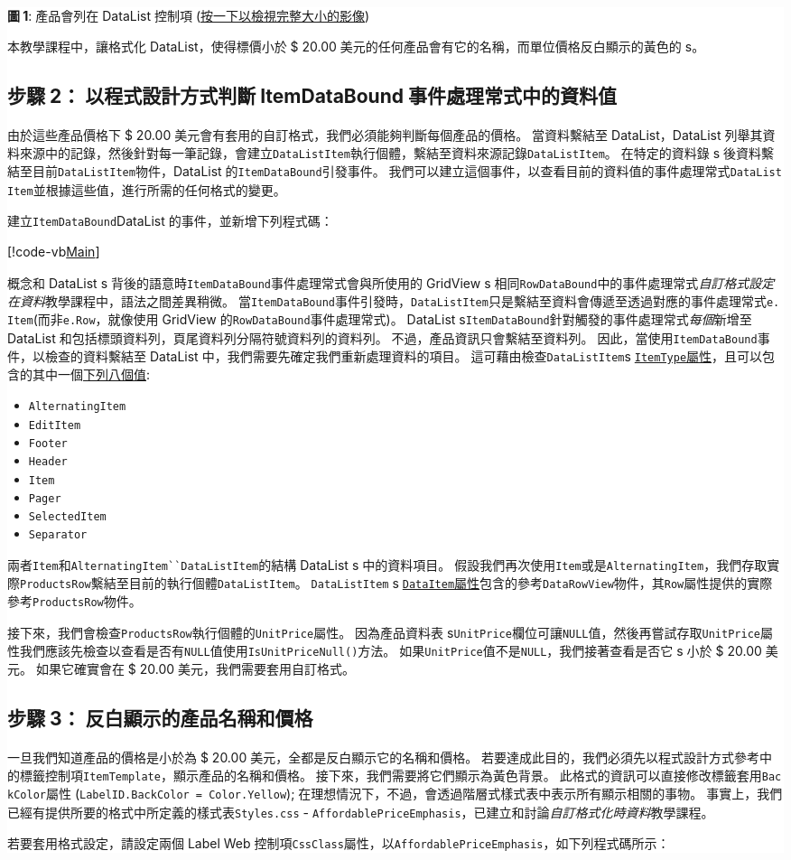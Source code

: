 **圖 1**: 產品會列在 DataList 控制項 ([按一下以檢視完整大小的影像](formatting-the-datalist-and-repeater-based-upon-data-vb/_static/image3.png))


本教學課程中，讓格式化 DataList，使得標價小於 $ 20.00 美元的任何產品會有它的名稱，而單位價格反白顯示的黃色的 s。

## <a name="step-2-programmatically-determining-the-value-of-the-data-in-the-itemdatabound-event-handler"></a>步驟 2： 以程式設計方式判斷 ItemDataBound 事件處理常式中的資料值

由於這些產品價格下 $ 20.00 美元會有套用的自訂格式，我們必須能夠判斷每個產品的價格。 當資料繫結至 DataList，DataList 列舉其資料來源中的記錄，然後針對每一筆記錄，會建立`DataListItem`執行個體，繫結至資料來源記錄`DataListItem`。 在特定的資料錄 s 後資料繫結至目前`DataListItem`物件，DataList 的`ItemDataBound`引發事件。 我們可以建立這個事件，以查看目前的資料值的事件處理常式`DataListItem`並根據這些值，進行所需的任何格式的變更。

建立`ItemDataBound`DataList 的事件，並新增下列程式碼：


[!code-vb[Main](formatting-the-datalist-and-repeater-based-upon-data-vb/samples/sample1.vb)]

概念和 DataList s 背後的語意時`ItemDataBound`事件處理常式會與所使用的 GridView s 相同`RowDataBound`中的事件處理常式*自訂格式設定在資料*教學課程中，語法之間差異稍微。 當`ItemDataBound`事件引發時，`DataListItem`只是繫結至資料會傳遞至透過對應的事件處理常式`e.Item`(而非`e.Row`，就像使用 GridView 的`RowDataBound`事件處理常式)。 DataList s`ItemDataBound`針對觸發的事件處理常式*每個*新增至 DataList 和包括標頭資料列，頁尾資料列分隔符號資料列的資料列。 不過，產品資訊只會繫結至資料列。 因此，當使用`ItemDataBound`事件，以檢查的資料繫結至 DataList 中，我們需要先確定我們重新處理資料的項目。 這可藉由檢查`DataListItem`s [ `ItemType`屬性](https://msdn.microsoft.com/library/system.web.ui.webcontrols.datalistitem.itemtype.aspx)，且可以包含的其中一個[下列八個值](https://msdn.microsoft.com/library/system.web.ui.webcontrols.listitemtype.aspx):

- `AlternatingItem`
- `EditItem`
- `Footer`
- `Header`
- `Item`
- `Pager`
- `SelectedItem`
- `Separator`

兩者`Item`和`AlternatingItem``DataListItem`的結構 DataList s 中的資料項目。 假設我們再次使用`Item`或是`AlternatingItem`，我們存取實際`ProductsRow`繫結至目前的執行個體`DataListItem`。 `DataListItem` s [ `DataItem`屬性](https://msdn.microsoft.com/system.web.ui.webcontrols.datalistitem.dataitem.aspx)包含的參考`DataRowView`物件，其`Row`屬性提供的實際參考`ProductsRow`物件。

接下來，我們會檢查`ProductsRow`執行個體的`UnitPrice`屬性。 因為產品資料表 s`UnitPrice`欄位可讓`NULL`值，然後再嘗試存取`UnitPrice`屬性我們應該先檢查以查看是否有`NULL`值使用`IsUnitPriceNull()`方法。 如果`UnitPrice`值不是`NULL`，我們接著查看是否它 s 小於 $ 20.00 美元。 如果它確實會在 $ 20.00 美元，我們需要套用自訂格式。

## <a name="step-3-highlighting-the-product-s-name-and-price"></a>步驟 3： 反白顯示的產品名稱和價格

一旦我們知道產品的價格是小於為 $ 20.00 美元，全都是反白顯示它的名稱和價格。 若要達成此目的，我們必須先以程式設計方式參考中的標籤控制項`ItemTemplate`，顯示產品的名稱和價格。 接下來，我們需要將它們顯示為黃色背景。 此格式的資訊可以直接修改標籤套用`BackColor`屬性 (`LabelID.BackColor = Color.Yellow`); 在理想情況下，不過，會透過階層式樣式表中表示所有顯示相關的事物。 事實上，我們已經有提供所要的格式中所定義的樣式表`Styles.css`  -  `AffordablePriceEmphasis`，已建立和討論*自訂格式化時資料*教學課程。

若要套用格式設定，請設定兩個 Label Web 控制項`CssClass`屬性，以`AffordablePriceEmphasis`，如下列程式碼所示：


